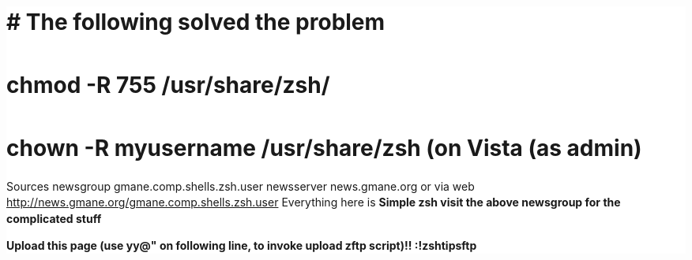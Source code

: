 # # The following solved the problem
# chmod -R 755 /usr/share/zsh/
# chown -R myusername /usr/share/zsh (on Vista (as admin)


Sources newsgroup gmane.comp.shells.zsh.user newsserver news.gmane.org
or via web
http://news.gmane.org/gmane.comp.shells.zsh.user
Everything here is <b>Simple zsh visit the above newsgroup for the <b>complicated stuff


Upload this page (use yy@" on following line, to invoke upload zftp script)!!
:!zshtipsftp
